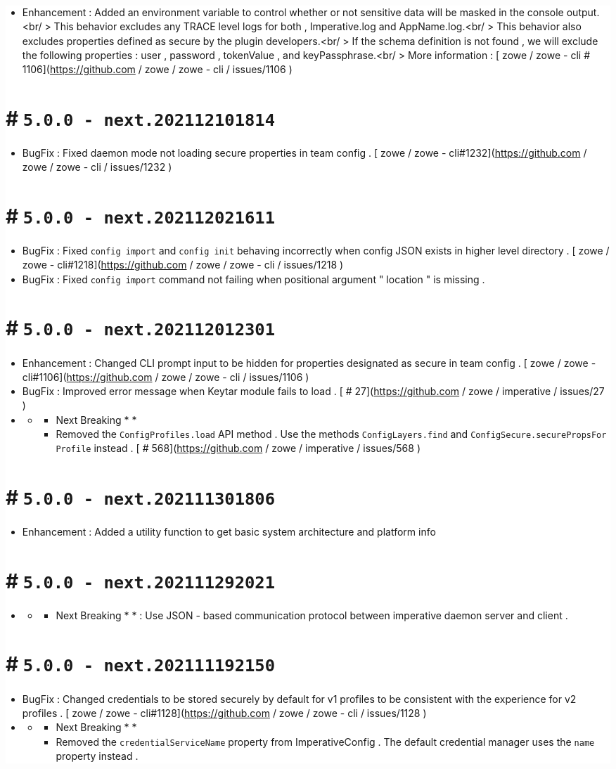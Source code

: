 - Enhancement : Added an environment variable to control whether or not sensitive data will be masked in the console output.<br/ > 
     This behavior excludes any TRACE level logs for both , Imperative.log and AppName.log.<br/ > 
     This behavior also excludes properties defined as secure by the plugin developers.<br/ > 
     If the schema definition is not found , we will exclude the following properties : user , password , tokenValue , and keyPassphrase.<br/ > 
     More information : [ zowe / zowe - cli # 1106](https://github.com / zowe / zowe - cli / issues/1106 ) 

 # # ` 5.0.0 - next.202112101814 ` 

 - BugFix : Fixed daemon mode not loading secure properties in team config . [ zowe / zowe - cli#1232](https://github.com / zowe / zowe - cli / issues/1232 ) 

 # # ` 5.0.0 - next.202112021611 ` 

 - BugFix : Fixed ` config import ` and ` config init ` behaving incorrectly when config JSON exists in higher level directory . [ zowe / zowe - cli#1218](https://github.com / zowe / zowe - cli / issues/1218 ) 
 - BugFix : Fixed ` config import ` command not failing when positional argument " location " is missing . 

 # # ` 5.0.0 - next.202112012301 ` 

 - Enhancement : Changed CLI prompt input to be hidden for properties designated as secure in team config . [ zowe / zowe - cli#1106](https://github.com / zowe / zowe - cli / issues/1106 ) 
 - BugFix : Improved error message when Keytar module fails to load . [ # 27](https://github.com / zowe / imperative / issues/27 ) 
 - * * Next Breaking * * 
     - Removed the ` ConfigProfiles.load ` API method . Use the methods ` ConfigLayers.find ` and ` ConfigSecure.securePropsForProfile ` instead . [ # 568](https://github.com / zowe / imperative / issues/568 ) 

 # # ` 5.0.0 - next.202111301806 ` 

 - Enhancement : Added a utility function to get basic system architecture and platform info 

 # # ` 5.0.0 - next.202111292021 ` 

 - * * Next Breaking * * : Use JSON - based communication protocol between imperative daemon server and client . 

 # # ` 5.0.0 - next.202111192150 ` 

 - BugFix : Changed credentials to be stored securely by default for v1 profiles to be consistent with the experience for v2 profiles . [ zowe / zowe - cli#1128](https://github.com / zowe / zowe - cli / issues/1128 ) 
 - * * Next Breaking * * 
     - Removed the ` credentialServiceName ` property from ImperativeConfig . The default credential manager uses the ` name ` property instead . 
